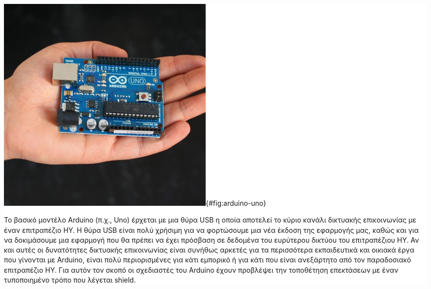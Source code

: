![Figure 18: Υπάρχουν πάρα πολλά είδη Arduino τα οποία εξυπηρετούν διαφορετικές ανάγκες, ανάλογα με την υπολογιστική ισχύ και το μέγεθος, άλλα όλη η σειρά αυτών των μικροελεγκτών έχει σχεδιαστεί με βασικό στόχο την γρήγορη κατασκευή προτοτύπων διάδρασης που βασίζονται σε νέες καινοτόμες συσκευές εισόδου και εξόδου.](images/arduino-uno.jpg){#fig:arduino-uno}

Το βασικό μοντέλο Arduino (π.χ., Uno) έρχεται με μια θύρα USB η οποία αποτελεί το κύριο κανάλι δικτυακής επικοινωνίας με έναν επιτραπέζιο ΗΥ. Η θύρα USB είναι πολύ χρήσιμη για να φορτώσουμε μια νέα έκδοση της εφαρμογής μας, καθώς και για να δοκιμάσουμε μια εφαρμογή που θα πρέπει να έχει πρόσβαση σε δεδομένα του ευρύτερου δικτύου του επιτραπέζιου ΗΥ. Αν και αυτές οι δυνατότητες δικτυακής επικοινωνίας είναι συνήθως αρκετές για τα περισσότερα εκπαιδευτικά και οικιακά έργα που γίνονται με Arduino, είναι πολύ περιορισμένες για κάτι εμπορικό ή για κάτι που είναι ανεξάρτητο από τον παραδοσιακό επιτραπέζιο ΗΥ. Για αυτόν τον σκοπό οι σχεδιαστές του Arduino έχουν προβλέψει την τοποθέτηση επεκτάσεων με έναν τυποποιημένο τρόπο που λέγεται shield.
